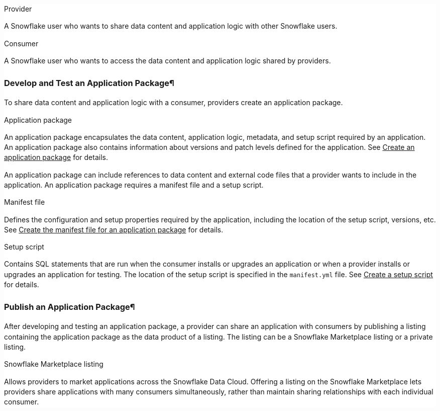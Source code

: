 Provider

    

A Snowflake user who wants to share data content and application logic with
other Snowflake users.

Consumer

    

A Snowflake user who wants to access the data content and application logic
shared by providers.

### Develop and Test an Application Package¶

To share data content and application logic with a consumer, providers create
an application package.

Application package

    

An application package encapsulates the data content, application logic,
metadata, and setup script required by an application. An application package
also contains information about versions and patch levels defined for the
application. See [Create an application package](creating-app-package) for
details.

An application package can include references to data content and external
code files that a provider wants to include in the application. An application
package requires a manifest file and a setup script.

Manifest file

    

Defines the configuration and setup properties required by the application,
including the location of the setup script, versions, etc. See [Create the
manifest file for an application package](creating-manifest) for details.

Setup script

    

Contains SQL statements that are run when the consumer installs or upgrades an
application or when a provider installs or upgrades an application for
testing. The location of the setup script is specified in the `manifest.yml`
file. See [Create a setup script](creating-setup-script) for details.

### Publish an Application Package¶

After developing and testing an application package, a provider can share an
application with consumers by publishing a listing containing the application
package as the data product of a listing. The listing can be a Snowflake
Marketplace listing or a private listing.

Snowflake Marketplace listing

    

Allows providers to market applications across the Snowflake Data Cloud.
Offering a listing on the Snowflake Marketplace lets providers share
applications with many consumers simultaneously, rather than maintain sharing
relationships with each individual consumer.
